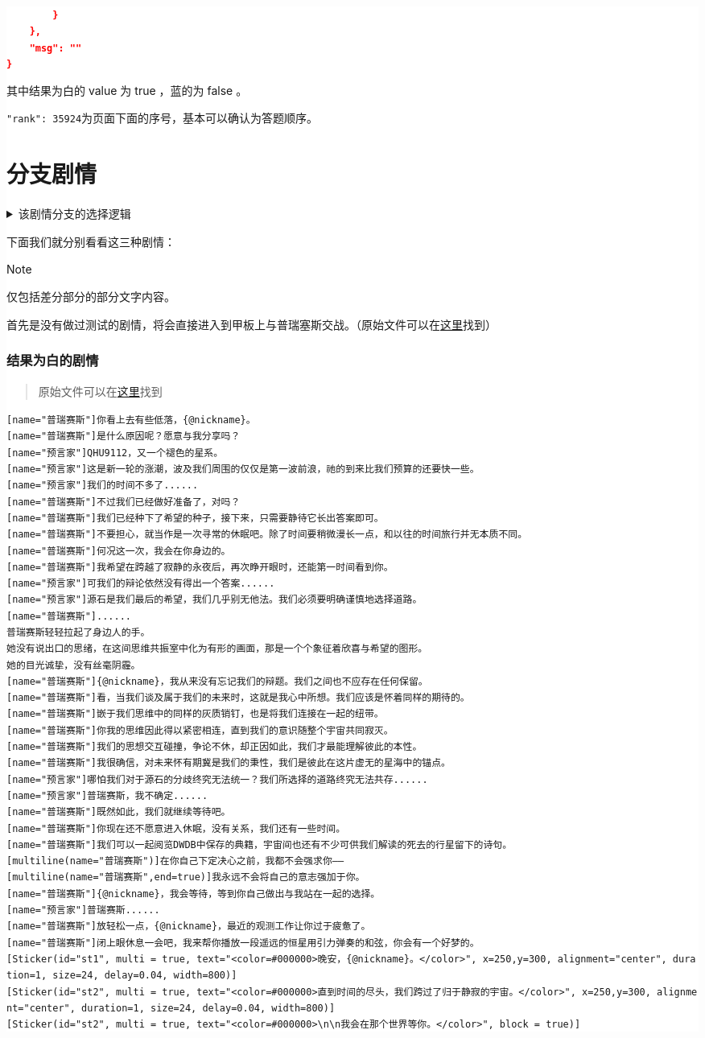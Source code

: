 ```json
        }
    },
    "msg": ""
}
```
其中结果为白的 value 为 true ，蓝的为 false 。

`"rank": 35924`为页面下面的序号，基本可以确认为答题顺序。

# 分支剧情
<details><summary>该剧情分支的选择逻辑</summary></details>

下面我们就分别看看这三种剧情：

> [!NOTE]
> 仅包括差分部分的部分文字内容。

首先是没有做过测试的剧情，将会直接进入到甲板上与普瑞塞斯交战。（原始文件可以在[这里](https://github.com/Kengxxiao/ArknightsGameData/blob/master/zh_CN/gamedata/story/obt/main/level_main_15-15_end.txt)找到）

### 结果为白的剧情
>原始文件可以在[这里](https://github.com/Kengxxiao/ArknightsGameData/blob/master/zh_CN/gamedata/story/obt/main/level_main_15-15_end_variation01.txt)找到
```
[name="普瑞赛斯"]你看上去有些低落，{@nickname}。
[name="普瑞赛斯"]是什么原因呢？愿意与我分享吗？
[name="预言家"]QHU9112，又一个褪色的星系。
[name="预言家"]这是新一轮的涨潮，波及我们周围的仅仅是第一波前浪，祂的到来比我们预算的还要快一些。
[name="预言家"]我们的时间不多了......
[name="普瑞赛斯"]不过我们已经做好准备了，对吗？
[name="普瑞赛斯"]我们已经种下了希望的种子，接下来，只需要静待它长出答案即可。
[name="普瑞赛斯"]不要担心，就当作是一次寻常的休眠吧。除了时间要稍微漫长一点，和以往的时间旅行并无本质不同。
[name="普瑞赛斯"]何况这一次，我会在你身边的。
[name="普瑞赛斯"]我希望在跨越了寂静的永夜后，再次睁开眼时，还能第一时间看到你。
[name="预言家"]可我们的辩论依然没有得出一个答案......
[name="预言家"]源石是我们最后的希望，我们几乎别无他法。我们必须要明确谨慎地选择道路。
[name="普瑞赛斯"]......
普瑞赛斯轻轻拉起了身边人的手。
她没有说出口的思绪，在这间思维共振室中化为有形的画面，那是一个个象征着欣喜与希望的图形。
她的目光诚挚，没有丝毫阴霾。
[name="普瑞赛斯"]{@nickname}，我从来没有忘记我们的辩题。我们之间也不应存在任何保留。
[name="普瑞赛斯"]看，当我们谈及属于我们的未来时，这就是我心中所想。我们应该是怀着同样的期待的。
[name="普瑞赛斯"]嵌于我们思维中的同样的灰质销钉，也是将我们连接在一起的纽带。
[name="普瑞赛斯"]你我的思维因此得以紧密相连，直到我们的意识随整个宇宙共同寂灭。
[name="普瑞赛斯"]我们的思想交互碰撞，争论不休，却正因如此，我们才最能理解彼此的本性。
[name="普瑞赛斯"]我很确信，对未来怀有期冀是我们的秉性，我们是彼此在这片虚无的星海中的锚点。
[name="预言家"]哪怕我们对于源石的分歧终究无法统一？我们所选择的道路终究无法共存......
[name="预言家"]普瑞赛斯，我不确定......
[name="普瑞赛斯"]既然如此，我们就继续等待吧。
[name="普瑞赛斯"]你现在还不愿意进入休眠，没有关系，我们还有一些时间。
[name="普瑞赛斯"]我们可以一起阅览DWDB中保存的典籍，宇宙间也还有不少可供我们解读的死去的行星留下的诗句。
[multiline(name="普瑞赛斯")]在你自己下定决心之前，我都不会强求你——
[multiline(name="普瑞赛斯",end=true)]我永远不会将自己的意志强加于你。
[name="普瑞赛斯"]{@nickname}，我会等待，等到你自己做出与我站在一起的选择。
[name="预言家"]普瑞赛斯......
[name="普瑞赛斯"]放轻松一点，{@nickname}，最近的观测工作让你过于疲惫了。
[name="普瑞赛斯"]闭上眼休息一会吧，我来帮你播放一段遥远的恒星用引力弹奏的和弦，你会有一个好梦的。
[Sticker(id="st1", multi = true, text="<color=#000000>晚安，{@nickname}。</color>", x=250,y=300, alignment="center", duration=1, size=24, delay=0.04, width=800)]
[Sticker(id="st2", multi = true, text="<color=#000000>直到时间的尽头，我们跨过了归于静寂的宇宙。</color>", x=250,y=300, alignment="center", duration=1, size=24, delay=0.04, width=800)]
[Sticker(id="st2", multi = true, text="<color=#000000>\n\n我会在那个世界等你。</color>", block = true)]
```


[^ITA2]: Baudot code-wikipedia https://en.wikipedia.org/wiki/Baudot_code#ITA2
[^terra-language]: 泰拉文字-PRTSwiki https://prts.wiki/w/泰拉文字
[^Braille]: 盲文-维基百科 https://zh.wikipedia.org/wiki/盲文
[^be_aware_of_lynchpin]: 图片来自 NGA 主楼[#612](https://ngabbs.com/read.php?tid=40003975&page=31#612)
[^team-future-report#1]: 明日方舟五周年PV-4谜题梳理-森空岛-FUTURE攻坚组 https://www.skland.com/article?id=1826960
[^future-skd-msg]: 森空岛 https://www.skland.com/article?id=1917285
[^lu]: 最早出现是在[集成回顾「潮起潮又起」](https://www.bilibili.com/opus/1035234985480552470) 中，藏品“养育者基因种”中提到：`陆对这一模型很有信心`
[^team-future-report#2]: PV4第二阶段解谜中期报告#1-森空岛-FUTURE攻坚组 https://www.skland.com/article?id=1943793
[^mark]: NGA解谜楼 [#4983](https://ngabbs.com/read.php?tid=40003975&page=250#4983)   [#5126](https://ngabbs.com/read.php?tid=40003975&page=257#5126)
[^uss-49]: USS-49 https://www.expresscorp.com/wp-content/uploads/2023/02/USS-49.pdf
[^barcode-book]: 条形码技术应用-李金哲，朱俊英编著-辽宁科学技术出版社，1991. （[资源网盘](https://github.com/Leo-455/Arknights-PV4-ARG-Docs/blob/master/README.md#资源网盘)里有PDF）
[^Barcode]: Barcode-wikipedia https://en.wikipedia.org/wiki/Barcode
[^vfts352_news]: [DISCOVERY OF THE MASSIVE OVERCONTACT BINARY VFTS 352-ESO](https://www.eso.org/public/news/eso1540/)
[^vfts352_paper]: [DOI 10.1088/0004-637X/812/2/102](https://iopscience.iop.org/article/10.1088/0004-637X/812/2/102)